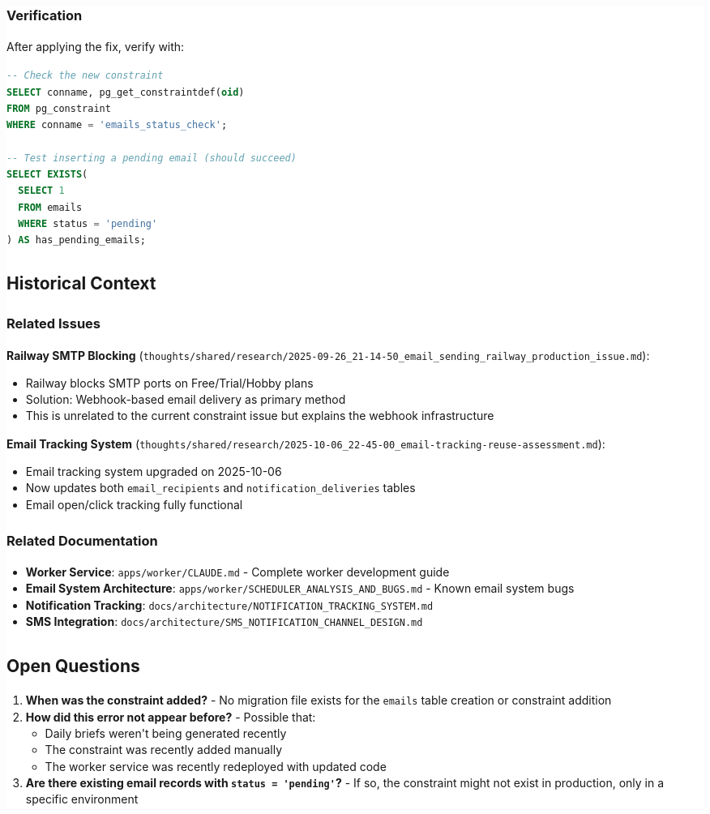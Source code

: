 ### Verification

After applying the fix, verify with:

```sql
-- Check the new constraint
SELECT conname, pg_get_constraintdef(oid)
FROM pg_constraint
WHERE conname = 'emails_status_check';

-- Test inserting a pending email (should succeed)
SELECT EXISTS(
  SELECT 1
  FROM emails
  WHERE status = 'pending'
) AS has_pending_emails;
```

## Historical Context

### Related Issues

**Railway SMTP Blocking** (`thoughts/shared/research/2025-09-26_21-14-50_email_sending_railway_production_issue.md`):

- Railway blocks SMTP ports on Free/Trial/Hobby plans
- Solution: Webhook-based email delivery as primary method
- This is unrelated to the current constraint issue but explains the webhook infrastructure

**Email Tracking System** (`thoughts/shared/research/2025-10-06_22-45-00_email-tracking-reuse-assessment.md`):

- Email tracking system upgraded on 2025-10-06
- Now updates both `email_recipients` and `notification_deliveries` tables
- Email open/click tracking fully functional

### Related Documentation

- **Worker Service**: `apps/worker/CLAUDE.md` - Complete worker development guide
- **Email System Architecture**: `apps/worker/SCHEDULER_ANALYSIS_AND_BUGS.md` - Known email system bugs
- **Notification Tracking**: `docs/architecture/NOTIFICATION_TRACKING_SYSTEM.md`
- **SMS Integration**: `docs/architecture/SMS_NOTIFICATION_CHANNEL_DESIGN.md`

## Open Questions

1. **When was the constraint added?** - No migration file exists for the `emails` table creation or constraint addition
2. **How did this error not appear before?** - Possible that:
    - Daily briefs weren't being generated recently
    - The constraint was recently added manually
    - The worker service was recently redeployed with updated code
3. **Are there existing email records with `status = 'pending'`?** - If so, the constraint might not exist in production, only in a specific environment
